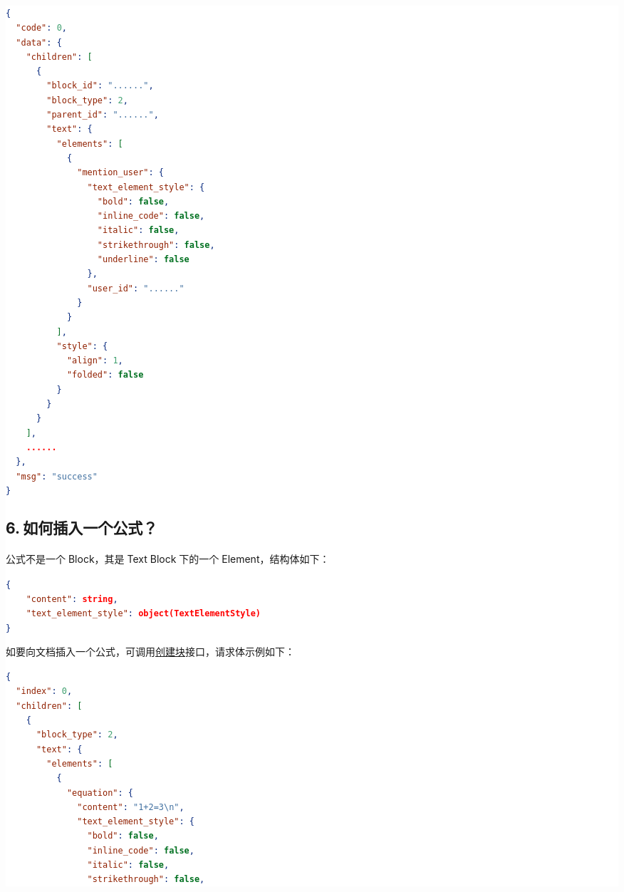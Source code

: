 ```json
{
  "code": 0,
  "data": {
    "children": [
      {
        "block_id": "......",
        "block_type": 2,
        "parent_id": "......",
        "text": {
          "elements": [
            {
              "mention_user": {
                "text_element_style": {
                  "bold": false,
                  "inline_code": false,
                  "italic": false,
                  "strikethrough": false,
                  "underline": false
                },
                "user_id": "......"
              }
            }
          ],
          "style": {
            "align": 1,
            "folded": false
          }
        }
      }
    ],
    ......
  },
  "msg": "success"
}
```
## 6. 如何插入一个公式？

公式不是一个 Block，其是 Text Block 下的一个 Element，结构体如下：

```json
{
    "content": string,
    "text_element_style": object(TextElementStyle)
}
```
如要向文档插入一个公式，可调用[创建块](https://open.feishu.cn/document/ukTMukTMukTM/uUDN04SN0QjL1QDN/document-docx/docx-v1/document-block-children/create)接口，请求体示例如下：

```json
{
  "index": 0,
  "children": [
    {
      "block_type": 2,
      "text": {
        "elements": [
          {
            "equation": {
              "content": "1+2=3\n",
              "text_element_style": {
                "bold": false,
                "inline_code": false,
                "italic": false,
                "strikethrough": false,
```